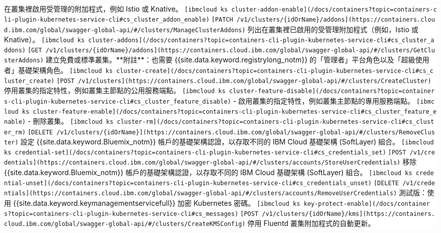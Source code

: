 <tr>
<td>在叢集裡啟用受管理的附加程式，例如 Istio 或 Knative。</td>
<td><code>[ibmcloud ks cluster-addon-enable](/docs/containers?topic=containers-cli-plugin-kubernetes-service-cli#cs_cluster_addon_enable)</code></td>
<td><code>[PATCH /v1/clusters/{idOrName}/addons](https://containers.cloud.ibm.com/global/swagger-global-api/#/clusters/ManageClusterAddons)</code></td>
</tr>
<tr>
<td>列出在叢集裡已啟用的受管理附加程式（例如，Istio 或 Knative）。</td>
<td><code>[ibmcloud ks cluster-addons](/docs/containers?topic=containers-cli-plugin-kubernetes-service-cli#cs_cluster_addons)</code></td>
<td><code>[GET /v1/clusters/{idOrName}/addons](https://containers.cloud.ibm.com/global/swagger-global-api/#/clusters/GetClusterAddons)</code></td>
</tr>
<tr>
<td>建立免費或標準叢集。**附註**：也需要 {{site.data.keyword.registrylong_notm}} 的「管理者」平台角色以及「超級使用者」基礎架構角色。</td>
<td><code>[ibmcloud ks cluster-create](/docs/containers?topic=containers-cli-plugin-kubernetes-service-cli#cs_cluster_create)</code></td>
<td><code>[POST /v1/clusters](https://containers.cloud.ibm.com/global/swagger-global-api/#/clusters/CreateCluster)</code></td>
</tr>
<tr>
<td>停用叢集的指定特性，例如叢集主節點的公用服務端點。</td>
<td><code>[ibmcloud ks cluster-feature-disable](/docs/containers?topic=containers-cli-plugin-kubernetes-service-cli#cs_cluster_feature_disable)</code></td>
<td>-</td>
</tr>
<tr>
<td>啟用叢集的指定特性，例如叢集主節點的專用服務端點。</td>
<td><code>[ibmcloud ks cluster-feature-enable](/docs/containers?topic=containers-cli-plugin-kubernetes-service-cli#cs_cluster_feature_enable)</code></td>
<td>-</td>
</tr>
<tr>
<td>刪除叢集。</td>
<td><code>[ibmcloud ks cluster-rm](/docs/containers?topic=containers-cli-plugin-kubernetes-service-cli#cs_cluster_rm)</code></td>
<td><code>[DELETE /v1/clusters/{idOrName}](https://containers.cloud.ibm.com/global/swagger-global-api/#/clusters/RemoveCluster)</code></td>
</tr>
<tr>
<td>設定 {{site.data.keyword.Bluemix_notm}} 帳戶的基礎架構認證，以存取不同的 IBM Cloud 基礎架構 (SoftLayer) 組合。</td>
<td><code>[ibmcloud ks credential-set](/docs/containers?topic=containers-cli-plugin-kubernetes-service-cli#cs_credentials_set)</code></td>
<td><code>[POST /v1/credentials](https://containers.cloud.ibm.com/global/swagger-global-api/#/clusters/accounts/StoreUserCredentials)</code></td>
</tr>
<tr>
<td>移除 {{site.data.keyword.Bluemix_notm}} 帳戶的基礎架構認證，以存取不同的 IBM Cloud 基礎架構 (SoftLayer) 組合。</td>
<td><code>[ibmcloud ks credential-unset](/docs/containers?topic=containers-cli-plugin-kubernetes-service-cli#cs_credentials_unset)</code></td>
<td><code>[DELETE /v1/credentials](https://containers.cloud.ibm.com/global/swagger-global-api/#/clusters/accounts/RemoveUserCredentials)</code></td>
</tr>
<tr>
<td>測試版：使用 {{site.data.keyword.keymanagementservicefull}} 加密 Kubernetes 密碼。</td>
<td><code>[ibmcloud ks key-protect-enable](/docs/containers?topic=containers-cli-plugin-kubernetes-service-cli#cs_messages)</code></td>
<td><code>[POST /v1/clusters/{idOrName}/kms](https://containers.cloud.ibm.com/global/swagger-global-api/#/clusters/CreateKMSConfig)</code></td>
</tr>
<tr>
<td>停用 Fluentd 叢集附加程式的自動更新。</td>